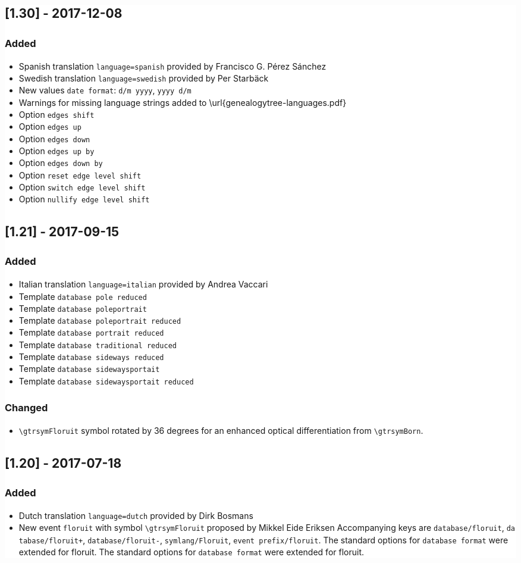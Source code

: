 

## [1.30] - 2017-12-08

### Added
- Spanish translation `language=spanish` provided by Francisco G. Pérez Sánchez
- Swedish translation `language=swedish` provided by Per Starbäck
- New values `date format`: `d/m yyyy`, `yyyy d/m`
- Warnings for missing language strings added to \url{genealogytree-languages.pdf}
- Option `edges shift`
- Option `edges up`
- Option `edges down`
- Option `edges up by`
- Option `edges down by`
- Option `reset edge level shift`
- Option `switch edge level shift`
- Option `nullify edge level shift`



## [1.21] - 2017-09-15

### Added
- Italian translation `language=italian` provided by Andrea Vaccari
- Template `database pole reduced`
- Template `database poleportrait`
- Template `database poleportrait reduced`
- Template `database portrait reduced`
- Template `database traditional reduced`
- Template `database sideways reduced`
- Template `database sidewaysportait`
- Template `database sidewaysportait reduced`

### Changed
- `\gtrsymFloruit` symbol rotated by 36 degrees for an enhanced
  optical differentiation from `\gtrsymBorn`.



## [1.20] - 2017-07-18

### Added
- Dutch translation `language=dutch` provided by Dirk Bosmans
- New event `floruit` with symbol `\gtrsymFloruit` proposed by Mikkel Eide Eriksen
  Accompanying keys are
  `database/floruit`, `database/floruit+`, `database/floruit-`, `symlang/Floruit`, `event prefix/floruit`.
  The standard options for `database format` were extended for floruit.
  The standard options for `database format` were extended for floruit.

